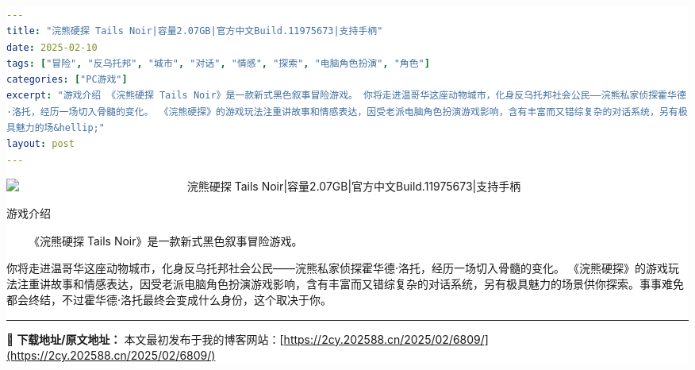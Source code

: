 ```yaml
---
title: "浣熊硬探 Tails Noir|容量2.07GB|官方中文Build.11975673|支持手柄"
date: 2025-02-10
tags: ["冒险", "反乌托邦", "城市", "对话", "情感", "探索", "电脑角色扮演", "角色"]
categories: ["PC游戏"]
excerpt: "游戏介绍 《浣熊硬探 Tails Noir》是一款新式黑色叙事冒险游戏。 你将走进温哥华这座动物城市，化身反乌托邦社会公民——浣熊私家侦探霍华德·洛托，经历一场切入骨髓的变化。 《浣熊硬探》的游戏玩法注重讲故事和情感表达，因受老派电脑角色扮演游戏影响，含有丰富而又错综复杂的对话系统，另有极具魅力的场&hellip;"
layout: post
---
```


<div></div>
<div>
<p style="text-align: center;"><img style="display: block; margin-left: auto; margin-right: auto; width: 100%; height: auto;" src="https://2cy.202588.cn/wp-content/uploads/2025/02/20250211_67ab472c917d8.webp" alt="浣熊硬探 Tails Noir|容量2.07GB|官方中文Build.11975673|支持手柄" /></p>
游戏介绍
<p style="white-space: normal; text-indent: 2em; text-align: left;">《浣熊硬探 Tails Noir》是一款新式黑色叙事冒险游戏。

你将走进温哥华这座动物城市，化身反乌托邦社会公民——浣熊私家侦探霍华德·洛托，经历一场切入骨髓的变化。
《浣熊硬探》的游戏玩法注重讲故事和情感表达，因受老派电脑角色扮演游戏影响，含有丰富而又错综复杂的对话系统，另有极具魅力的场景供你探索。事事难免都会终结，不过霍华德·洛托最终会变成什么身份，这个取决于你。</p>

</div>

---
📖 **下载地址/原文地址：** 本文最初发布于我的博客网站：[https://2cy.202588.cn/2025/02/6809/](https://2cy.202588.cn/2025/02/6809/)
